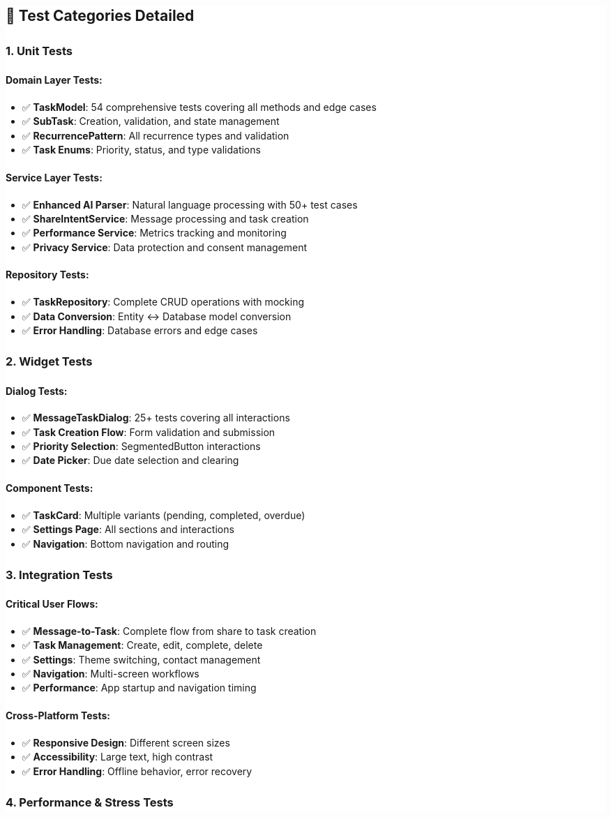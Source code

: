 
## 🧪 **Test Categories Detailed**

### **1. Unit Tests**

#### **Domain Layer Tests:**
- ✅ **TaskModel**: 54 comprehensive tests covering all methods and edge cases
- ✅ **SubTask**: Creation, validation, and state management
- ✅ **RecurrencePattern**: All recurrence types and validation
- ✅ **Task Enums**: Priority, status, and type validations

#### **Service Layer Tests:**
- ✅ **Enhanced AI Parser**: Natural language processing with 50+ test cases
- ✅ **ShareIntentService**: Message processing and task creation
- ✅ **Performance Service**: Metrics tracking and monitoring
- ✅ **Privacy Service**: Data protection and consent management

#### **Repository Tests:**
- ✅ **TaskRepository**: Complete CRUD operations with mocking
- ✅ **Data Conversion**: Entity ↔ Database model conversion
- ✅ **Error Handling**: Database errors and edge cases

### **2. Widget Tests**

#### **Dialog Tests:**
- ✅ **MessageTaskDialog**: 25+ tests covering all interactions
- ✅ **Task Creation Flow**: Form validation and submission
- ✅ **Priority Selection**: SegmentedButton interactions
- ✅ **Date Picker**: Due date selection and clearing

#### **Component Tests:**
- ✅ **TaskCard**: Multiple variants (pending, completed, overdue)
- ✅ **Settings Page**: All sections and interactions
- ✅ **Navigation**: Bottom navigation and routing

### **3. Integration Tests**

#### **Critical User Flows:**
- ✅ **Message-to-Task**: Complete flow from share to task creation
- ✅ **Task Management**: Create, edit, complete, delete
- ✅ **Settings**: Theme switching, contact management
- ✅ **Navigation**: Multi-screen workflows
- ✅ **Performance**: App startup and navigation timing

#### **Cross-Platform Tests:**
- ✅ **Responsive Design**: Different screen sizes
- ✅ **Accessibility**: Large text, high contrast
- ✅ **Error Handling**: Offline behavior, error recovery

### **4. Performance & Stress Tests**
